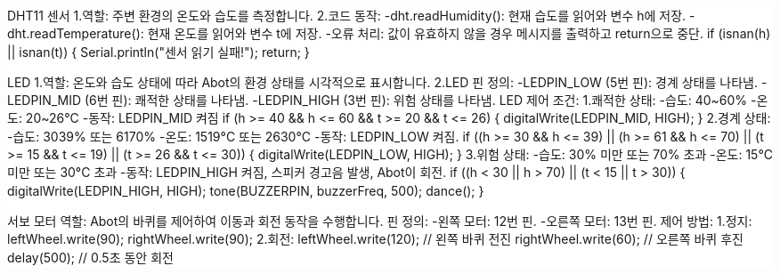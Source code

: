DHT11 센서
1.역할: 주변 환경의 온도와 습도를 측정합니다.
2.코드 동작:
-dht.readHumidity(): 현재 습도를 읽어와 변수 h에 저장.
-dht.readTemperature(): 현재 온도를 읽어와 변수 t에 저장.
-오류 처리: 값이 유효하지 않을 경우 메시지를 출력하고 return으로 중단.
if (isnan(h) || isnan(t)) {
    Serial.println("센서 읽기 실패!");
    return;
}

LED
1.역할: 온도와 습도 상태에 따라 Abot의 환경 상태를 시각적으로 표시합니다.
2.LED 핀 정의:
-LEDPIN_LOW (5번 핀): 경계 상태를 나타냄.
-LEDPIN_MID (6번 핀): 쾌적한 상태를 나타냄.
-LEDPIN_HIGH (3번 핀): 위험 상태를 나타냄.
LED 제어 조건:
1.쾌적한 상태:
-습도: 40~60%
-온도: 20~26°C
-동작: LEDPIN_MID 켜짐
if (h >= 40 && h <= 60 && t >= 20 && t <= 26) {
    digitalWrite(LEDPIN_MID, HIGH);
}
2.경계 상태:
-습도: 3039% 또는 6170%
-온도: 1519°C 또는 2630°C
-동작: LEDPIN_LOW 켜짐.
if ((h >= 30 && h <= 39) || (h >= 61 && h <= 70) || 
    (t >= 15 && t <= 19) || (t >= 26 && t <= 30)) {
    digitalWrite(LEDPIN_LOW, HIGH);
}
3.위험 상태:
-습도: 30% 미만 또는 70% 초과
-온도: 15°C 미만 또는 30°C 초과
-동작: LEDPIN_HIGH 켜짐, 스피커 경고음 발생, Abot이 회전.
if ((h < 30 || h > 70) || (t < 15 || t > 30)) {
    digitalWrite(LEDPIN_HIGH, HIGH);
    tone(BUZZERPIN, buzzerFreq, 500);
    dance();
}

서보 모터
역할: Abot의 바퀴를 제어하여 이동과 회전 동작을 수행합니다.
핀 정의:
-왼쪽 모터: 12번 핀.
-오른쪽 모터: 13번 핀.
제어 방법:
1.정지:
leftWheel.write(90);
rightWheel.write(90);
2.회전:
leftWheel.write(120); // 왼쪽 바퀴 전진
rightWheel.write(60);  // 오른쪽 바퀴 후진
delay(500);            // 0.5초 동안 회전
